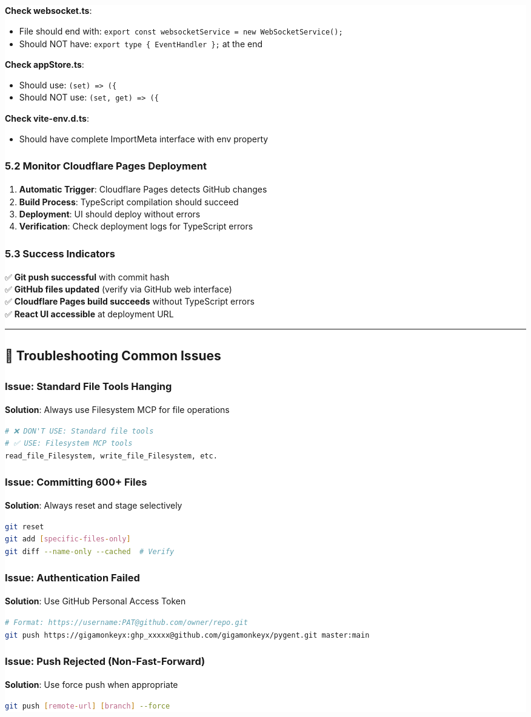 **Check websocket.ts**:
- File should end with: `export const websocketService = new WebSocketService();`
- Should NOT have: `export type { EventHandler };` at the end

**Check appStore.ts**:
- Should use: `(set) => ({`
- Should NOT use: `(set, get) => ({`

**Check vite-env.d.ts**:
- Should have complete ImportMeta interface with env property

### **5.2 Monitor Cloudflare Pages Deployment**

1. **Automatic Trigger**: Cloudflare Pages detects GitHub changes
2. **Build Process**: TypeScript compilation should succeed
3. **Deployment**: UI should deploy without errors
4. **Verification**: Check deployment logs for TypeScript errors

### **5.3 Success Indicators**

✅ **Git push successful** with commit hash  
✅ **GitHub files updated** (verify via GitHub web interface)  
✅ **Cloudflare Pages build succeeds** without TypeScript errors  
✅ **React UI accessible** at deployment URL  

---

## 🚨 Troubleshooting Common Issues

### **Issue: Standard File Tools Hanging**
**Solution**: Always use Filesystem MCP for file operations
```bash
# ❌ DON'T USE: Standard file tools
# ✅ USE: Filesystem MCP tools
read_file_Filesystem, write_file_Filesystem, etc.
```

### **Issue: Committing 600+ Files**
**Solution**: Always reset and stage selectively
```bash
git reset
git add [specific-files-only]
git diff --name-only --cached  # Verify
```

### **Issue: Authentication Failed**
**Solution**: Use GitHub Personal Access Token
```bash
# Format: https://username:PAT@github.com/owner/repo.git
git push https://gigamonkeyx:ghp_xxxxx@github.com/gigamonkeyx/pygent.git master:main
```

### **Issue: Push Rejected (Non-Fast-Forward)**
**Solution**: Use force push when appropriate
```bash
git push [remote-url] [branch] --force
```
